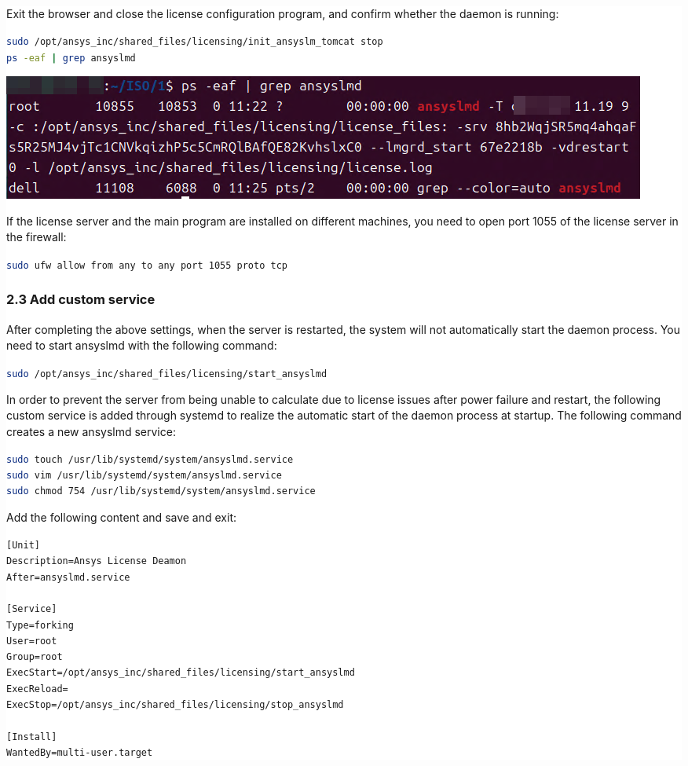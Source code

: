 Exit the browser and close the license configuration program, and confirm whether the daemon is running:
```Bash
sudo /opt/ansys_inc/shared_files/licensing/init_ansyslm_tomcat stop
ps -eaf | grep ansyslmd
```
![edac3b8a6905bbabd6bbe9ab46101f0f.png](./images/edac3b8a6905bbabd6bbe9ab46101f0f.png)

If the license server and the main program are installed on different machines, you need to open port 1055 of the license server in the firewall:
```Bash
sudo ufw allow from any to any port 1055 proto tcp
```

### 2.3 Add custom service

After completing the above settings, when the server is restarted, the system will not automatically start the daemon process. You need to start ansyslmd with the following command:
```Bash
sudo /opt/ansys_inc/shared_files/licensing/start_ansyslmd
```

In order to prevent the server from being unable to calculate due to license issues after power failure and restart, the following custom service is added through systemd to realize the automatic start of the daemon process at startup. The following command creates a new ansyslmd service:
```Bash
sudo touch /usr/lib/systemd/system/ansyslmd.service
sudo vim /usr/lib/systemd/system/ansyslmd.service
sudo chmod 754 /usr/lib/systemd/system/ansyslmd.service
```

Add the following content and save and exit:
```systemd
[Unit]
Description=Ansys License Deamon
After=ansyslmd.service
  
[Service]
Type=forking
User=root
Group=root
ExecStart=/opt/ansys_inc/shared_files/licensing/start_ansyslmd
ExecReload=
ExecStop=/opt/ansys_inc/shared_files/licensing/stop_ansyslmd
  
[Install]
WantedBy=multi-user.target
```
